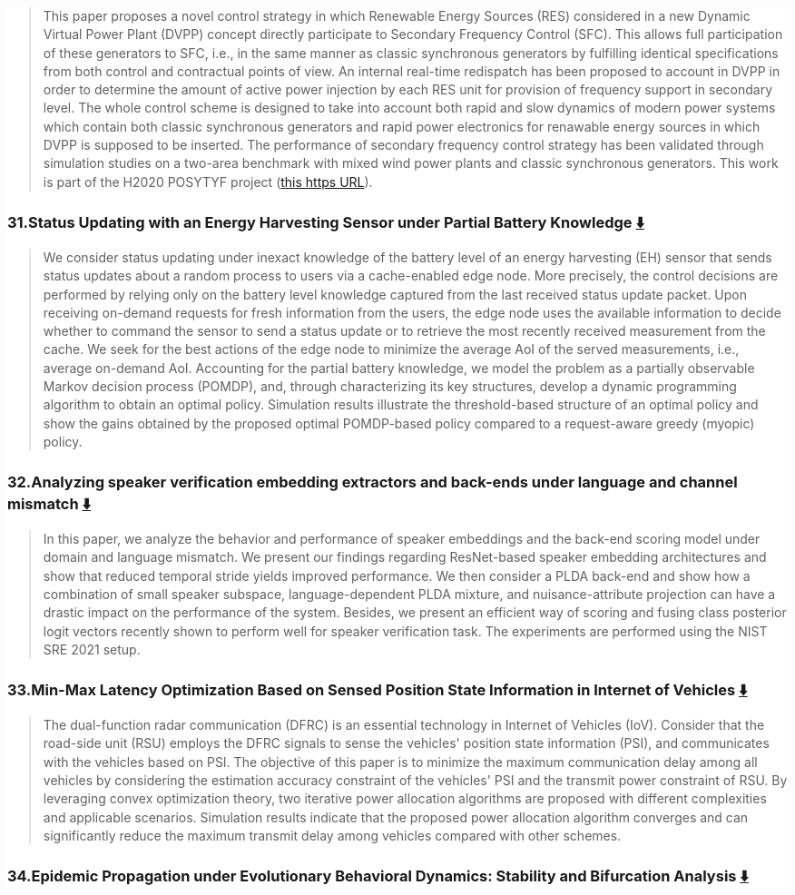 >  This paper proposes a novel control strategy in which Renewable Energy Sources (RES) considered in a new Dynamic Virtual Power Plant (DVPP) concept directly participate to Secondary Frequency Control (SFC). This allows full participation of these generators to SFC, i.e., in the same manner as classic synchronous generators by fulfilling identical specifications from both control and contractual points of view. An internal real-time redispatch has been proposed to account in DVPP in order to determine the amount of active power injection by each RES unit for provision of frequency support in secondary level. The whole control scheme is designed to take into account both rapid and slow dynamics of modern power systems which contain both classic synchronous generators and rapid power electronics for renawable energy sources in which DVPP is supposed to be inserted. The performance of secondary frequency control strategy has been validated through simulation studies on a two-area benchmark with mixed wind power plants and classic synchronous generators. This work is part of the H2020 POSYTYF project (<a class="link-external link-https" href="https://posytyf-h2020.eu/" rel="external noopener nofollow">this https URL</a>).      
### 31.Status Updating with an Energy Harvesting Sensor under Partial Battery Knowledge  [ :arrow_down: ](https://arxiv.org/pdf/2203.10400.pdf)
>  We consider status updating under inexact knowledge of the battery level of an energy harvesting (EH) sensor that sends status updates about a random process to users via a cache-enabled edge node. More precisely, the control decisions are performed by relying only on the battery level knowledge captured from the last received status update packet. Upon receiving on-demand requests for fresh information from the users, the edge node uses the available information to decide whether to command the sensor to send a status update or to retrieve the most recently received measurement from the cache. We seek for the best actions of the edge node to minimize the average AoI of the served measurements, i.e., average on-demand AoI. Accounting for the partial battery knowledge, we model the problem as a partially observable Markov decision process (POMDP), and, through characterizing its key structures, develop a dynamic programming algorithm to obtain an optimal policy. Simulation results illustrate the threshold-based structure of an optimal policy and show the gains obtained by the proposed optimal POMDP-based policy compared to a request-aware greedy (myopic) policy.      
### 32.Analyzing speaker verification embedding extractors and back-ends under language and channel mismatch  [ :arrow_down: ](https://arxiv.org/pdf/2203.10300.pdf)
>  In this paper, we analyze the behavior and performance of speaker embeddings and the back-end scoring model under domain and language mismatch. We present our findings regarding ResNet-based speaker embedding architectures and show that reduced temporal stride yields improved performance. We then consider a PLDA back-end and show how a combination of small speaker subspace, language-dependent PLDA mixture, and nuisance-attribute projection can have a drastic impact on the performance of the system. Besides, we present an efficient way of scoring and fusing class posterior logit vectors recently shown to perform well for speaker verification task. The experiments are performed using the NIST SRE 2021 setup.      
### 33.Min-Max Latency Optimization Based on Sensed Position State Information in Internet of Vehicles  [ :arrow_down: ](https://arxiv.org/pdf/2203.10281.pdf)
>  The dual-function radar communication (DFRC) is an essential technology in Internet of Vehicles (IoV). Consider that the road-side unit (RSU) employs the DFRC signals to sense the vehicles' position state information (PSI), and communicates with the vehicles based on PSI. The objective of this paper is to minimize the maximum communication delay among all vehicles by considering the estimation accuracy constraint of the vehicles' PSI and the transmit power constraint of RSU. By leveraging convex optimization theory, two iterative power allocation algorithms are proposed with different complexities and applicable scenarios. Simulation results indicate that the proposed power allocation algorithm converges and can significantly reduce the maximum transmit delay among vehicles compared with other schemes.      
### 34.Epidemic Propagation under Evolutionary Behavioral Dynamics: Stability and Bifurcation Analysis  [ :arrow_down: ](https://arxiv.org/pdf/2203.10276.pdf)